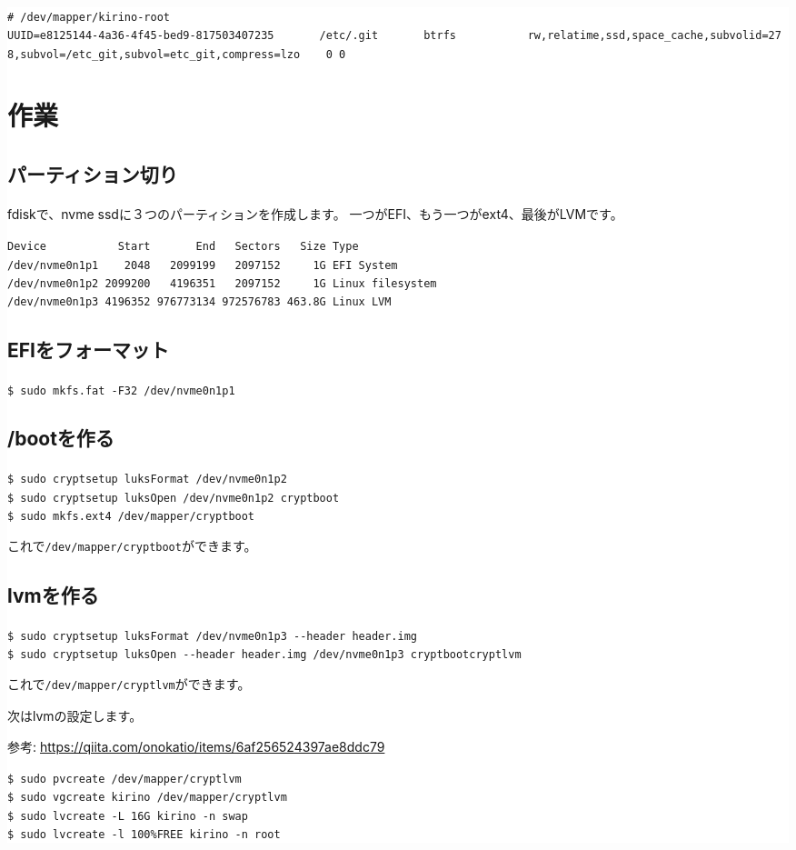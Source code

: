 ```
# /dev/mapper/kirino-root
UUID=e8125144-4a36-4f45-bed9-817503407235       /etc/.git       btrfs           rw,relatime,ssd,space_cache,subvolid=278,subvol=/etc_git,subvol=etc_git,compress=lzo    0 0
```

# 作業

## パーティション切り

fdiskで、nvme ssdに３つのパーティションを作成します。
一つがEFI、もう一つがext4、最後がLVMです。

```
Device           Start       End   Sectors   Size Type
/dev/nvme0n1p1    2048   2099199   2097152     1G EFI System
/dev/nvme0n1p2 2099200   4196351   2097152     1G Linux filesystem
/dev/nvme0n1p3 4196352 976773134 972576783 463.8G Linux LVM
```

## EFIをフォーマット

```
$ sudo mkfs.fat -F32 /dev/nvme0n1p1
```

## /bootを作る

```
$ sudo cryptsetup luksFormat /dev/nvme0n1p2
$ sudo cryptsetup luksOpen /dev/nvme0n1p2 cryptboot
$ sudo mkfs.ext4 /dev/mapper/cryptboot
```

これで`/dev/mapper/cryptboot`ができます。

## lvmを作る

```
$ sudo cryptsetup luksFormat /dev/nvme0n1p3 --header header.img
$ sudo cryptsetup luksOpen --header header.img /dev/nvme0n1p3 cryptbootcryptlvm
```

これで`/dev/mapper/cryptlvm`ができます。

次はlvmの設定します。

参考: https://qiita.com/onokatio/items/6af256524397ae8ddc79

```
$ sudo pvcreate /dev/mapper/cryptlvm
$ sudo vgcreate kirino /dev/mapper/cryptlvm
$ sudo lvcreate -L 16G kirino -n swap
$ sudo lvcreate -l 100%FREE kirino -n root
```
